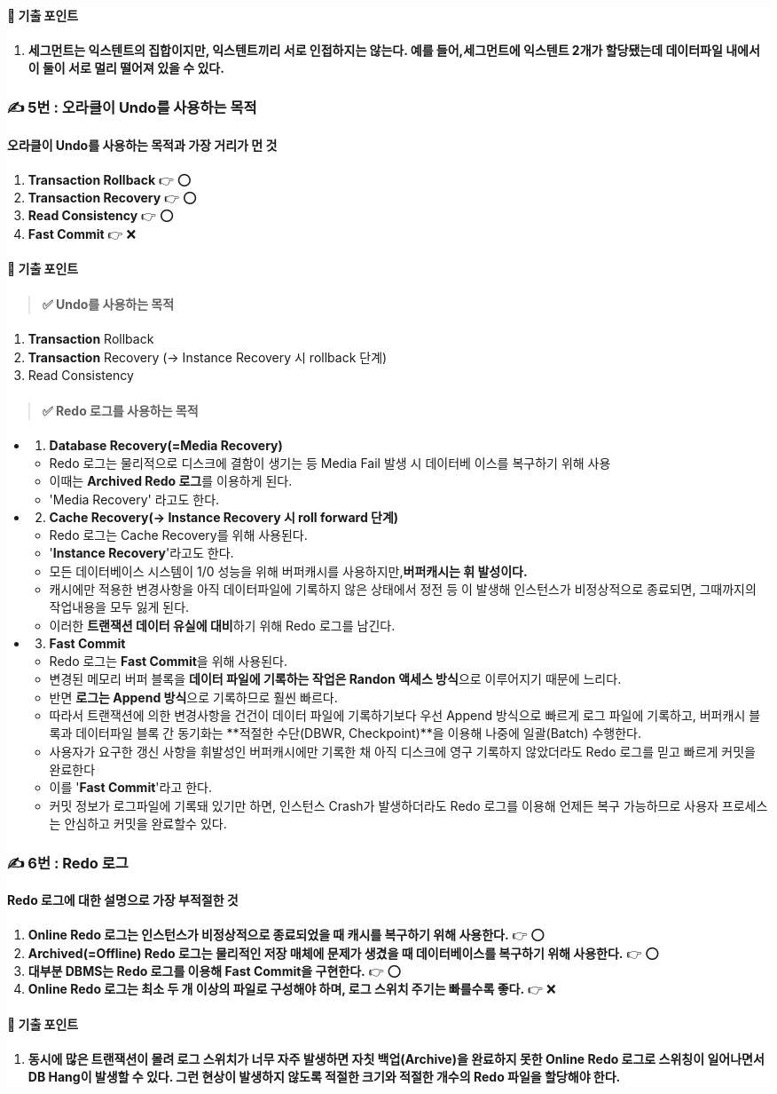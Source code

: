 #### 🍋 기출 포인트
1. **세그먼트는 익스텐트의 집합이지만, 익스텐트끼리 서로 인접하지는 않는다.
예를 들어,세그먼트에 익스텐트 2개가 할당됐는데 데이터파일 내에서 이 둘이 서로 멀리 떨어져
있을 수 있다.**

### ✍️ 5번 : 오라클이 Undo를 사용하는 목적
#### 오라클이 Undo를 사용하는 목적과 가장 거리가 먼 것
1. **Transaction Rollback** 👉 ⭕️
1. **Transaction Recovery** 👉 ⭕️
1. **Read Consistency** 👉 ⭕️
1. **Fast Commit** 👉 ❌

#### 🍋 기출 포인트
> #### ✅ Undo를 사용하는 목적
1) **Transaction** Rollback
2) **Transaction** Recovery (→ Instance Recovery 시 rollback 단계)
3) Read Consistency

> #### ✅ Redo 로그를 사용하는 목적
- 1) **Database Recovery(=Media Recovery)**
   - Redo 로그는 물리적으로 디스크에 결함이 생기는 등 Media Fail 발생 시 데이터베
이스를 복구하기 위해 사용
   - 이때는 **Archived Redo 로그**를 이용하게 된다.
   - 'Media Recovery' 라고도 한다.
- 2) **Cache Recovery(→ Instance Recovery 시 roll forward 단계)**
   - Redo 로그는 Cache Recovery를 위해 사용된다.
   - '**Instance Recovery**'라고도 한다.
   - 모든 데이터베이스 시스템이 1/0 성능을 위해 버퍼캐시를 사용하지만,**버퍼캐시는 휘
발성이다.**
   - 캐시에만 적용한 변경사항을 아직 데이터파일에 기록하지 않은 상태에서 정전 등
이 발생해 인스턴스가 비정상적으로 종료되면, 그때까지의 작업내용을 모두 잃게 된다.
   - 이러한 **트랜잭션 데이터 유실에 대비**하기 위해 Redo 로그를 남긴다.
- 3) **Fast Commit**
   - Redo 로그는 **Fast Commit**을 위해 사용된다.
   - 변경된 메모리 버퍼 블록을 **데이터 파일에 기록하는 작업은 Randon 액세스 방식**으로 이루어지기 때문에 느리다.
   - 반면 **로그는 Append 방식**으로 기록하므로 훨씬 빠르다.
   - 따라서 트랜잭션에 의한 변경사항을 건건이 데이터 파일에 기록하기보다 우선 Append 방식으로 빠르게 로그 파일에 기록하고, 버퍼캐시 블록과 데이터파일 블록 간 동기화는 **적절한 수단(DBWR, Checkpoint)**을 이용해 나중에 일괄(Batch) 수행한다.
   - 사용자가 요구한 갱신 사항을 휘발성인 버퍼캐시에만 기록한 채 아직 디스크에 영구 기록하지 않았더라도 Redo 로그를 믿고 빠르게 커밋을 완료한다
   - 이를 '**Fast Commit**'라고 한다.
   - 커밋 정보가 로그파일에 기록돼 있기만 하면, 인스턴스 Crash가 발생하더라도 Redo 로그를 이용해 언제든 복구 가능하므로 사용자 프로세스는 안심하고 커밋을 완료할수 있다.

### ✍️ 6번 : Redo 로그
#### Redo 로그에 대한 설명으로 가장 부적절한 것
1. **Online Redo 로그는 인스턴스가 비정상적으로 종료되었을 때 캐시를 복구하기 위해 사용한다.** 👉 ⭕️
1. **Archived(=Offline) Redo 로그는 물리적인 저장 매체에 문제가 생겼을 때 데이터베이스를 복구하기 위해 사용한다.** 👉 ⭕️
1. **대부분 DBMS는 Redo 로그를 이용해 Fast Commit을 구현한다.** 👉 ⭕️
1. **Online Redo 로그는 최소 두 개 이상의 파일로 구성해야 하며, 로그 스위치 주기는 빠를수록 좋다.** 👉 ❌

#### 🍋 기출 포인트
1. **동시에 많은 트랜잭션이 몰려 로그 스위치가 너무 자주 발생하면 자칫 백업(Archive)을 완료하지 못한 Online Redo 로그로 스위칭이 일어나면서 DB Hang이 발생할 수 있다. 그런 현상이 발생하지 않도록 적절한 크기와 적절한 개수의 Redo 파일을 할당해야 한다.**
